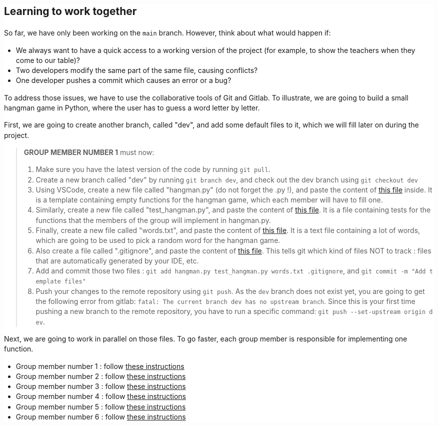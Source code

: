 ## Learning to work together
So far, we have only been working on the `main` branch. However, think about what would happen if:
- We always want to have a quick access to a working version of the project (for example, to show the teachers when they come to our table)?
- Two developers modify the same part of the same file, causing conflicts?
- One developer pushes a commit which causes an error or a bug?

To address those issues, we have to use the collaborative tools of Git and Gitlab. To illustrate, we are going to build a small hangman game in Python, where the user has to guess a word letter by letter.

First, we are going to create another branch, called "dev", and add some default files to it, which we will fill later on during the project.
> **GROUP MEMBER NUMBER 1** must now:
> 1. Make sure you have the latest version of the code by running `git pull`.
> 2. Create a new branch called "dev" by running `git branch dev`, and check out the dev branch using `git checkout dev`
> 3. Using VSCode, create a new file called "hangman.py" (do not forget the .py !), and paste the content of [this file](python/hangman.py) inside. It is a template containing empty functions for the hangman game, which each member will have to fill one. 
> 4. Similarly, create a new file called "test_hangman.py", and paste the content of [this file](python/test_hangman.py). It is a file containing tests for the functions that the members of the group will implement in hangman.py.
> 5. Finally, create a new file called "words.txt", and paste the content of [this file](python/words.txt). It is a text file containing a lot of words, which are going to be used to pick a random word for the hangman game.
> 6. Also create a file called ".gitignore", and paste the content of [this file](python/.gitignore). This tells git which kind of files NOT to track : files that are automatically generated by your IDE, etc.
> 7. Add and commit those two files : `git add hangman.py test_hangman.py words.txt .gitignore`, and `git commit -m "Add template files"`
> 8. Push your changes to the remote repository using `git push`. 
As the `dev` branch does not exist yet, you are going to get the following error from gitlab: `fatal: The current branch dev has no upstream branch`. 
Since this is your first time pushing a new branch to the remote repository, you have to run a specific command: `git push --set-upstream origin dev`.

Next, we are going to work in parallel on those files. To go faster, each group member is responsible for implementing one function. 
- Group member number 1 : follow [these instructions](instructions/hangman_member_1.md)
- Group member number 2 : follow [these instructions](instructions/hangman_member_2.md)
- Group member number 3 : follow [these instructions](instructions/hangman_member_3.md)
- Group member number 4 : follow [these instructions](instructions/hangman_member_4.md)
- Group member number 5 : follow [these instructions](instructions/hangman_member_5.md)
- Group member number 6 : follow [these instructions](instructions/hangman_member_6.md)
